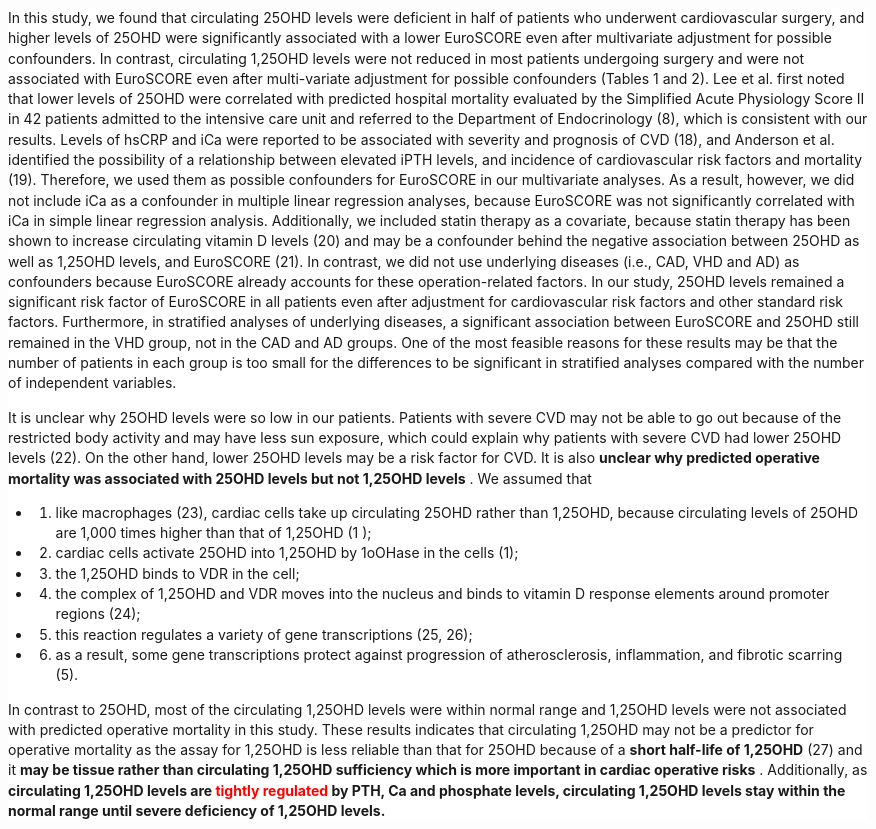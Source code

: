 In this study, we found that circulating 25OHD levels were deficient in half of patients who underwent cardiovascular surgery, and higher levels of 25OHD were significantly associated with a lower EuroSCORE even after multivariate adjustment for possible confounders. In contrast, circulating 1,25OHD levels were not reduced in most patients undergoing surgery and were not associated with EuroSCORE even after multi-variate adjustment for possible confounders (Tables 1 and 2). Lee et al. first noted that lower levels of 25OHD were correlated with predicted hospital mortality evaluated by the Simplified Acute Physiology Score II in 42 patients admitted to the intensive care unit and referred to the Department of Endocrinology (8), which is consistent with our results. Levels of hsCRP and iCa were reported to be associated with severity and prognosis of CVD (18), and Anderson et al. identified the possibility of a relationship between elevated iPTH levels, and incidence of cardiovascular risk factors and mortality (19). Therefore, we used them as possible confounders for EuroSCORE in our multivariate analyses. As a result, however, we did not include iCa as a confounder in multiple linear regression analyses, because EuroSCORE was not significantly correlated with iCa in simple linear regression analysis. Additionally, we included statin therapy as a covariate, because statin therapy has been shown to increase circulating vitamin D levels (20) and may be a confounder behind the negative association between 25OHD as well as 1,25OHD levels, and EuroSCORE (21). In contrast, we did not use underlying diseases (i.e., CAD, VHD and AD) as confounders because EuroSCORE already accounts for these operation-related factors. In our study, 25OHD levels remained a significant risk factor of EuroSCORE in all patients even after adjustment for cardiovascular risk factors and other standard risk factors. Furthermore, in stratified analyses of underlying diseases, a significant association between EuroSCORE and 25OHD still remained in the VHD group, not in the CAD and AD groups. One of the most feasible reasons for these results may be that the number of patients in each group is too small for the differences to be significant in stratified analyses compared with the number of independent variables.

It is unclear why 25OHD levels were so low in our patients. Patients with severe CVD may not be able to go out because of the restricted body activity and may have less sun exposure, which could explain why patients with severe CVD had lower 25OHD levels (22). On the other hand, lower 25OHD levels may be a risk factor for CVD. It is also  **unclear why predicted operative mortality was associated with 25OHD levels but not 1,25OHD levels** . We assumed that 

* 1) like macrophages (23), cardiac cells take up circulating 25OHD rather than 1,25OHD, because circulating levels of 25OHD are 1,000 times higher than that of 1,25OHD (1 ); 

* 2) cardiac cells activate 25OHD into 1,25OHD by 1oOHase in the cells (1); 

* 3) the 1,25OHD binds to VDR in the cell; 

* 4) the complex of 1,25OHD and VDR moves into the nucleus and binds to vitamin D response elements around promoter regions (24); 

* 5) this reaction regulates a variety of gene transcriptions (25, 26); 

* 6) as a result, some gene transcriptions protect against progression of atherosclerosis, inflammation, and fibrotic scarring (5). 

In contrast to 25OHD, most of the circulating 1,25OHD levels were within normal range and 1,25OHD levels were not associated with predicted operative mortality in this study. These results indicates that circulating 1,25OHD may not be a predictor for operative mortality as the assay for 1,25OHD is less reliable than that for 25OHD because of a  **short half-life of 1,25OHD**  (27) and it  **may be tissue rather than circulating 1,25OHD sufficiency which is more important in cardiac operative risks** . Additionally, as  **circulating 1,25OHD levels are <span style="color:#F00;">tightly regulated</span> by PTH, Ca and phosphate levels, circulating 1,25OHD levels stay within the normal range until severe deficiency of 1,25OHD levels.** 
